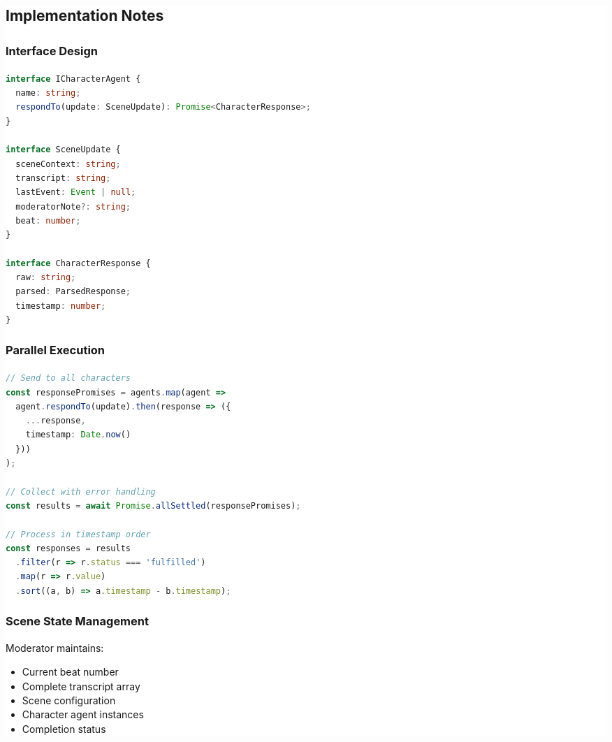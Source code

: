 ## Implementation Notes

### Interface Design

```typescript
interface ICharacterAgent {
  name: string;
  respondTo(update: SceneUpdate): Promise<CharacterResponse>;
}

interface SceneUpdate {
  sceneContext: string;
  transcript: string;
  lastEvent: Event | null;
  moderatorNote?: string;
  beat: number;
}

interface CharacterResponse {
  raw: string;
  parsed: ParsedResponse;
  timestamp: number;
}
```

### Parallel Execution

```typescript
// Send to all characters
const responsePromises = agents.map(agent =>
  agent.respondTo(update).then(response => ({
    ...response,
    timestamp: Date.now()
  }))
);

// Collect with error handling
const results = await Promise.allSettled(responsePromises);

// Process in timestamp order
const responses = results
  .filter(r => r.status === 'fulfilled')
  .map(r => r.value)
  .sort((a, b) => a.timestamp - b.timestamp);
```

### Scene State Management

Moderator maintains:
- Current beat number
- Complete transcript array
- Scene configuration
- Character agent instances
- Completion status
